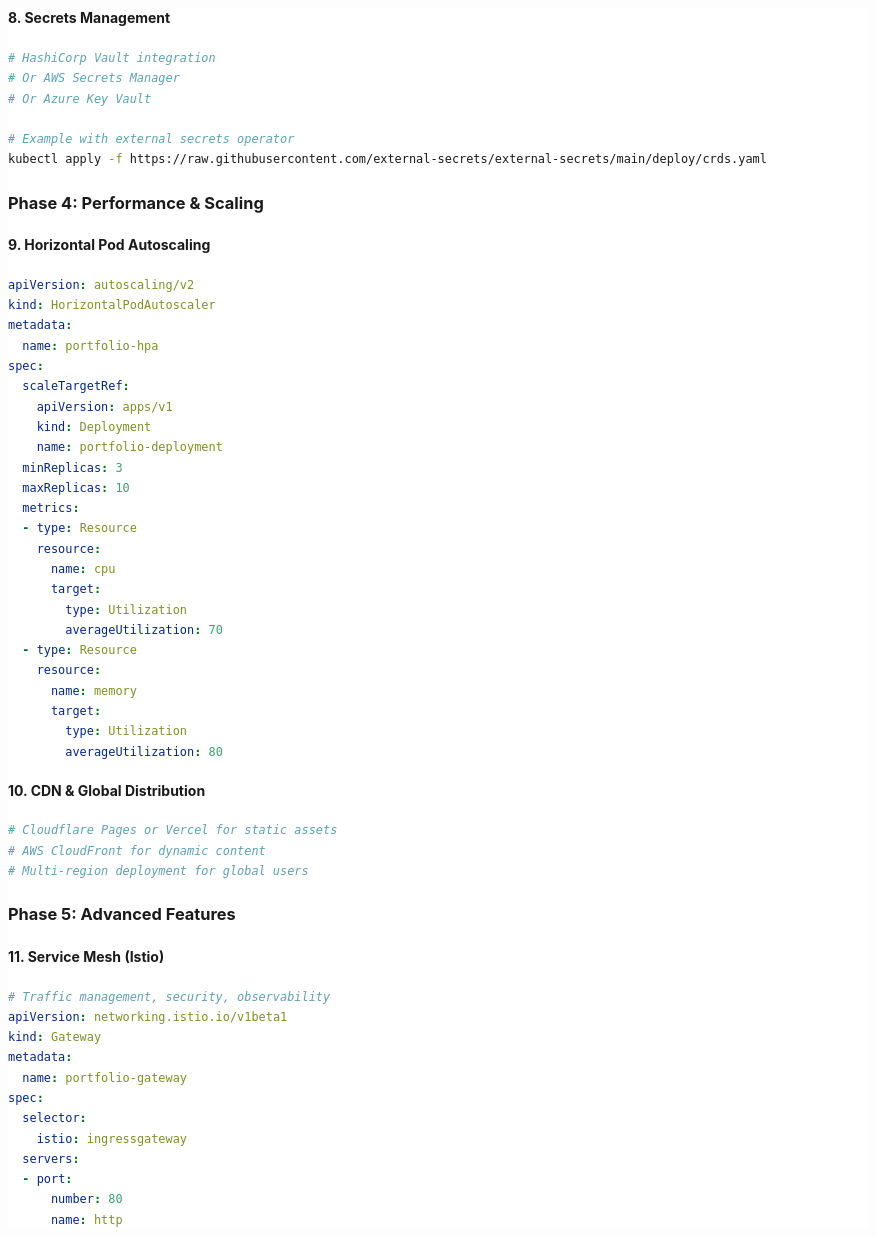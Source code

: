 #### 8. **Secrets Management**
```bash
# HashiCorp Vault integration
# Or AWS Secrets Manager
# Or Azure Key Vault

# Example with external secrets operator
kubectl apply -f https://raw.githubusercontent.com/external-secrets/external-secrets/main/deploy/crds.yaml
```

### Phase 4: Performance & Scaling

#### 9. **Horizontal Pod Autoscaling**
```yaml
apiVersion: autoscaling/v2
kind: HorizontalPodAutoscaler
metadata:
  name: portfolio-hpa
spec:
  scaleTargetRef:
    apiVersion: apps/v1
    kind: Deployment
    name: portfolio-deployment
  minReplicas: 3
  maxReplicas: 10
  metrics:
  - type: Resource
    resource:
      name: cpu
      target:
        type: Utilization
        averageUtilization: 70
  - type: Resource
    resource:
      name: memory
      target:
        type: Utilization
        averageUtilization: 80
```

#### 10. **CDN & Global Distribution**
```bash
# Cloudflare Pages or Vercel for static assets
# AWS CloudFront for dynamic content
# Multi-region deployment for global users
```

### Phase 5: Advanced Features

#### 11. **Service Mesh (Istio)**
```yaml
# Traffic management, security, observability
apiVersion: networking.istio.io/v1beta1
kind: Gateway
metadata:
  name: portfolio-gateway
spec:
  selector:
    istio: ingressgateway
  servers:
  - port:
      number: 80
      name: http
```